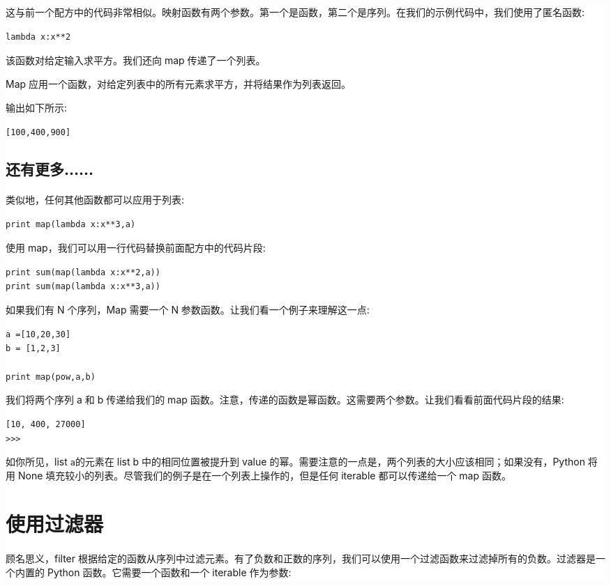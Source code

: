 这与前一个配方中的代码非常相似。映射函数有两个参数。第一个是函数，第二个是序列。在我们的示例代码中，我们使用了匿名函数:

```
lambda x:x**2
```

该函数对给定输入求平方。我们还向 map 传递了一个列表。

Map 应用一个函数，对给定列表中的所有元素求平方，并将结果作为列表返回。

输出如下所示:

```
[100,400,900]
```

<title>Using the map function</title>   <link href="../stylesheet.css" rel="stylesheet" type="text/css"> <link href="../page_styles.css" rel="stylesheet" type="text/css">

## 还有更多……

类似地，任何其他函数都可以应用于列表:

```
print map(lambda x:x**3,a)
```

使用 map，我们可以用一行代码替换前面配方中的代码片段:

```
print sum(map(lambda x:x**2,a))
print sum(map(lambda x:x**3,a))
```

如果我们有 N 个序列，Map 需要一个 N 参数函数。让我们看一个例子来理解这一点:

```
a =[10,20,30]
b = [1,2,3]

print map(pow,a,b) 
```

我们将两个序列 a 和 b 传递给我们的 map 函数。注意，传递的函数是幂函数。这需要两个参数。让我们看看前面代码片段的结果:

```
[10, 400, 27000]
>>>
```

如你所见，list `a`的元素在 list b 中的相同位置被提升到 value 的幂。需要注意的一点是，两个列表的大小应该相同；如果没有，Python 将用 None 填充较小的列表。尽管我们的例子是在一个列表上操作的，但是任何 iterable 都可以传递给一个 map 函数。

<title>Working with filters</title>   <link href="../stylesheet.css" rel="stylesheet" type="text/css"> <link href="../page_styles.css" rel="stylesheet" type="text/css">

# 使用过滤器

顾名思义，filter 根据给定的函数从序列中过滤元素。有了负数和正数的序列，我们可以使用一个过滤函数来过滤掉所有的负数。过滤器是一个内置的 Python 函数。它需要一个函数和一个 iterable 作为参数:
